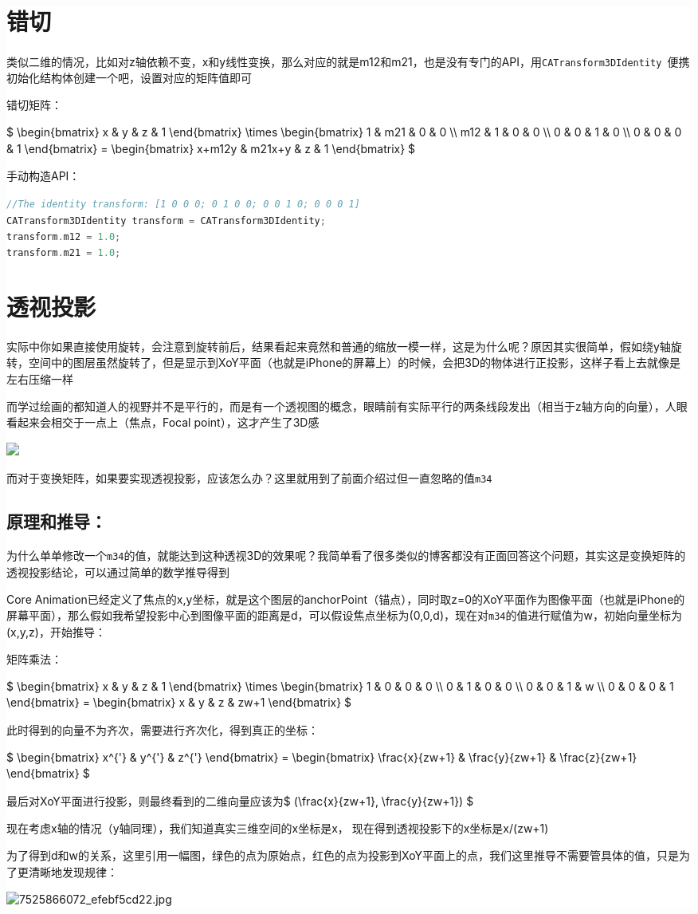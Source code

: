 # 错切

类似二维的情况，比如对z轴依赖不变，x和y线性变换，那么对应的就是m12和m21，也是没有专门的API，用`CATransform3DIdentity `便携初始化结构体创建一个吧，设置对应的矩阵值即可

错切矩阵：

$ \begin{bmatrix} x & y & z & 1 \end{bmatrix} \times \begin{bmatrix} 1 & m21 & 0 & 0 \\\ m12 & 1 & 0 & 0 \\\ 0 & 0 & 1 & 0 \\\ 0 & 0 & 0 & 1 \end{bmatrix} = \begin{bmatrix} x+m12y & m21x+y & z & 1 \end{bmatrix} $

手动构造API：

```objectivec
//The identity transform: [1 0 0 0; 0 1 0 0; 0 0 1 0; 0 0 0 1]
CATransform3DIdentity transform = CATransform3DIdentity;
transform.m12 = 1.0;
transform.m21 = 1.0;
```

# 透视投影

实际中你如果直接使用旋转，会注意到旋转前后，结果看起来竟然和普通的缩放一模一样，这是为什么呢？原因其实很简单，假如绕y轴旋转，空间中的图层虽然旋转了，但是显示到XoY平面（也就是iPhone的屏幕上）的时候，会把3D的物体进行正投影，这样子看上去就像是左右压缩一样

而学过绘画的都知道人的视野并不是平行的，而是有一个透视图的概念，眼睛前有实际平行的两条线段发出（相当于z轴方向的向量），人眼看起来会相交于一点上（焦点，Focal point），这才产生了3D感

![](https://lf3-client-infra.bytetos.com/obj/client-infra-images/lizhuoli/f7dac35688c54f2e9ac1a605b4295a39/2022-07-14/image/7/a9/a7ed0efe4aebcddaef0d090c631b4.jpeg)

而对于变换矩阵，如果要实现透视投影，应该怎么办？这里就用到了前面介绍过但一直忽略的值`m34`

## 原理和推导：
为什么单单修改一个`m34`的值，就能达到这种透视3D的效果呢？我简单看了很多类似的博客都没有正面回答这个问题，其实这是变换矩阵的透视投影结论，可以通过简单的数学推导得到

Core Animation已经定义了焦点的x,y坐标，就是这个图层的anchorPoint（锚点），同时取z=0的XoY平面作为图像平面（也就是iPhone的屏幕平面），那么假如我希望投影中心到图像平面的距离是d，可以假设焦点坐标为(0,0,d)，现在对`m34`的值进行赋值为w，初始向量坐标为(x,y,z)，开始推导：

矩阵乘法：

$ \begin{bmatrix} x & y & z & 1 \end{bmatrix} \times \begin{bmatrix} 1 & 0 & 0 & 0 \\\ 0 & 1 & 0 & 0 \\\ 0 & 0 & 1 & w \\\ 0 & 0 & 0 & 1 \end{bmatrix} = \begin{bmatrix} x & y & z & zw+1 \end{bmatrix} $

此时得到的向量不为齐次，需要进行齐次化，得到真正的坐标：

$ \begin{bmatrix} x^{'} & y^{'} & z^{'} \end{bmatrix} = \begin{bmatrix} \frac{x}{zw+1} & \frac{y}{zw+1} & \frac{z}{zw+1} \end{bmatrix} $

最后对XoY平面进行投影，则最终看到的二维向量应该为$ (\frac{x}{zw+1}, \frac{y}{zw+1}) $

现在考虑x轴的情况（y轴同理），我们知道真实三维空间的x坐标是x，
现在得到透视投影下的x坐标是x/(zw+1)

为了得到d和w的关系，这里引用一幅图，绿色的点为原始点，红色的点为投影到XoY平面上的点，我们这里推导不需要管具体的值，只是为了更清晰地发现规律：

![7525866072_efebf5cd22.jpg](https://lf3-client-infra.bytetos.com/obj/client-infra-images/lizhuoli/f7dac35688c54f2e9ac1a605b4295a39/2022-07-14/image/1/8e/421990115e6623fdd5a5bec14d03a.jpg)
